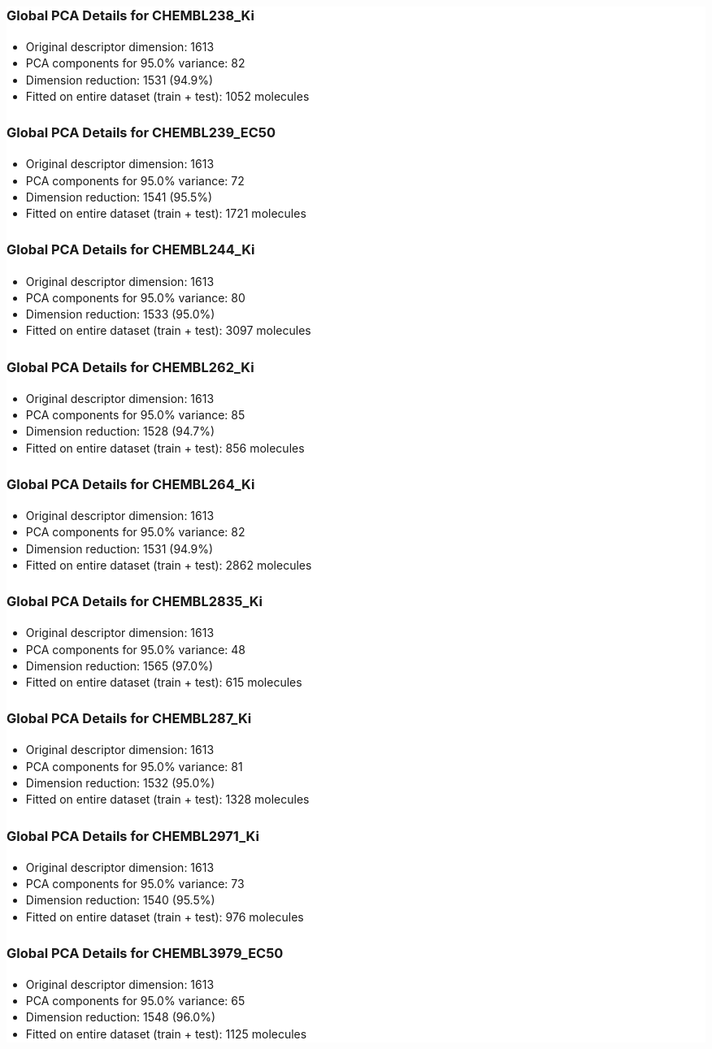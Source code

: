 ### Global PCA Details for CHEMBL238_Ki
- Original descriptor dimension: 1613
- PCA components for 95.0% variance: 82
- Dimension reduction: 1531 (94.9%)
- Fitted on entire dataset (train + test): 1052 molecules

### Global PCA Details for CHEMBL239_EC50
- Original descriptor dimension: 1613
- PCA components for 95.0% variance: 72
- Dimension reduction: 1541 (95.5%)
- Fitted on entire dataset (train + test): 1721 molecules

### Global PCA Details for CHEMBL244_Ki
- Original descriptor dimension: 1613
- PCA components for 95.0% variance: 80
- Dimension reduction: 1533 (95.0%)
- Fitted on entire dataset (train + test): 3097 molecules

### Global PCA Details for CHEMBL262_Ki
- Original descriptor dimension: 1613
- PCA components for 95.0% variance: 85
- Dimension reduction: 1528 (94.7%)
- Fitted on entire dataset (train + test): 856 molecules

### Global PCA Details for CHEMBL264_Ki
- Original descriptor dimension: 1613
- PCA components for 95.0% variance: 82
- Dimension reduction: 1531 (94.9%)
- Fitted on entire dataset (train + test): 2862 molecules

### Global PCA Details for CHEMBL2835_Ki
- Original descriptor dimension: 1613
- PCA components for 95.0% variance: 48
- Dimension reduction: 1565 (97.0%)
- Fitted on entire dataset (train + test): 615 molecules

### Global PCA Details for CHEMBL287_Ki
- Original descriptor dimension: 1613
- PCA components for 95.0% variance: 81
- Dimension reduction: 1532 (95.0%)
- Fitted on entire dataset (train + test): 1328 molecules

### Global PCA Details for CHEMBL2971_Ki
- Original descriptor dimension: 1613
- PCA components for 95.0% variance: 73
- Dimension reduction: 1540 (95.5%)
- Fitted on entire dataset (train + test): 976 molecules

### Global PCA Details for CHEMBL3979_EC50
- Original descriptor dimension: 1613
- PCA components for 95.0% variance: 65
- Dimension reduction: 1548 (96.0%)
- Fitted on entire dataset (train + test): 1125 molecules

